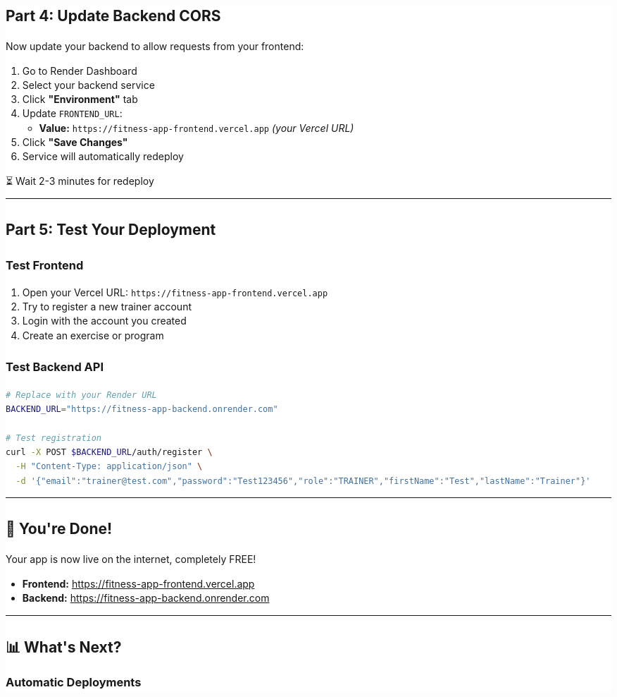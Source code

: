 
## Part 4: Update Backend CORS

Now update your backend to allow requests from your frontend:

1. Go to Render Dashboard
2. Select your backend service
3. Click **"Environment"** tab
4. Update `FRONTEND_URL`:
   - **Value:** `https://fitness-app-frontend.vercel.app` *(your Vercel URL)*
5. Click **"Save Changes"**
6. Service will automatically redeploy

⏳ Wait 2-3 minutes for redeploy

---

## Part 5: Test Your Deployment

### Test Frontend
1. Open your Vercel URL: `https://fitness-app-frontend.vercel.app`
2. Try to register a new trainer account
3. Login with the account you created
4. Create an exercise or program

### Test Backend API
```bash
# Replace with your Render URL
BACKEND_URL="https://fitness-app-backend.onrender.com"

# Test registration
curl -X POST $BACKEND_URL/auth/register \
  -H "Content-Type: application/json" \
  -d '{"email":"trainer@test.com","password":"Test123456","role":"TRAINER","firstName":"Test","lastName":"Trainer"}'
```

---

## 🎉 You're Done!

Your app is now live on the internet, completely FREE!

- **Frontend:** https://fitness-app-frontend.vercel.app
- **Backend:** https://fitness-app-backend.onrender.com

---

## 📊 What's Next?

### Automatic Deployments
